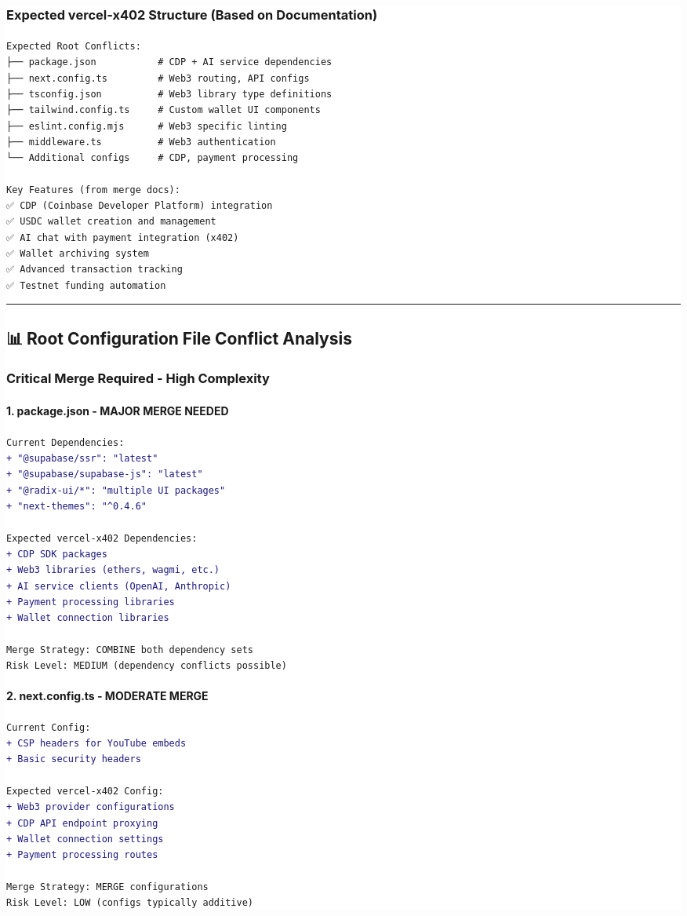 ### **Expected vercel-x402 Structure (Based on Documentation)**
```
Expected Root Conflicts:
├── package.json           # CDP + AI service dependencies  
├── next.config.ts         # Web3 routing, API configs
├── tsconfig.json          # Web3 library type definitions
├── tailwind.config.ts     # Custom wallet UI components
├── eslint.config.mjs      # Web3 specific linting
├── middleware.ts          # Web3 authentication
└── Additional configs     # CDP, payment processing

Key Features (from merge docs):
✅ CDP (Coinbase Developer Platform) integration
✅ USDC wallet creation and management
✅ AI chat with payment integration (x402)
✅ Wallet archiving system
✅ Advanced transaction tracking
✅ Testnet funding automation
```

---

## 📊 Root Configuration File Conflict Analysis

### **Critical Merge Required - High Complexity**

#### **1. package.json - MAJOR MERGE NEEDED**
```diff
Current Dependencies:
+ "@supabase/ssr": "latest"
+ "@supabase/supabase-js": "latest"  
+ "@radix-ui/*": "multiple UI packages"
+ "next-themes": "^0.4.6"

Expected vercel-x402 Dependencies:
+ CDP SDK packages
+ Web3 libraries (ethers, wagmi, etc.)
+ AI service clients (OpenAI, Anthropic)
+ Payment processing libraries
+ Wallet connection libraries

Merge Strategy: COMBINE both dependency sets
Risk Level: MEDIUM (dependency conflicts possible)
```

#### **2. next.config.ts - MODERATE MERGE**
```diff
Current Config:
+ CSP headers for YouTube embeds
+ Basic security headers

Expected vercel-x402 Config:
+ Web3 provider configurations
+ CDP API endpoint proxying
+ Wallet connection settings
+ Payment processing routes

Merge Strategy: MERGE configurations
Risk Level: LOW (configs typically additive)
```
